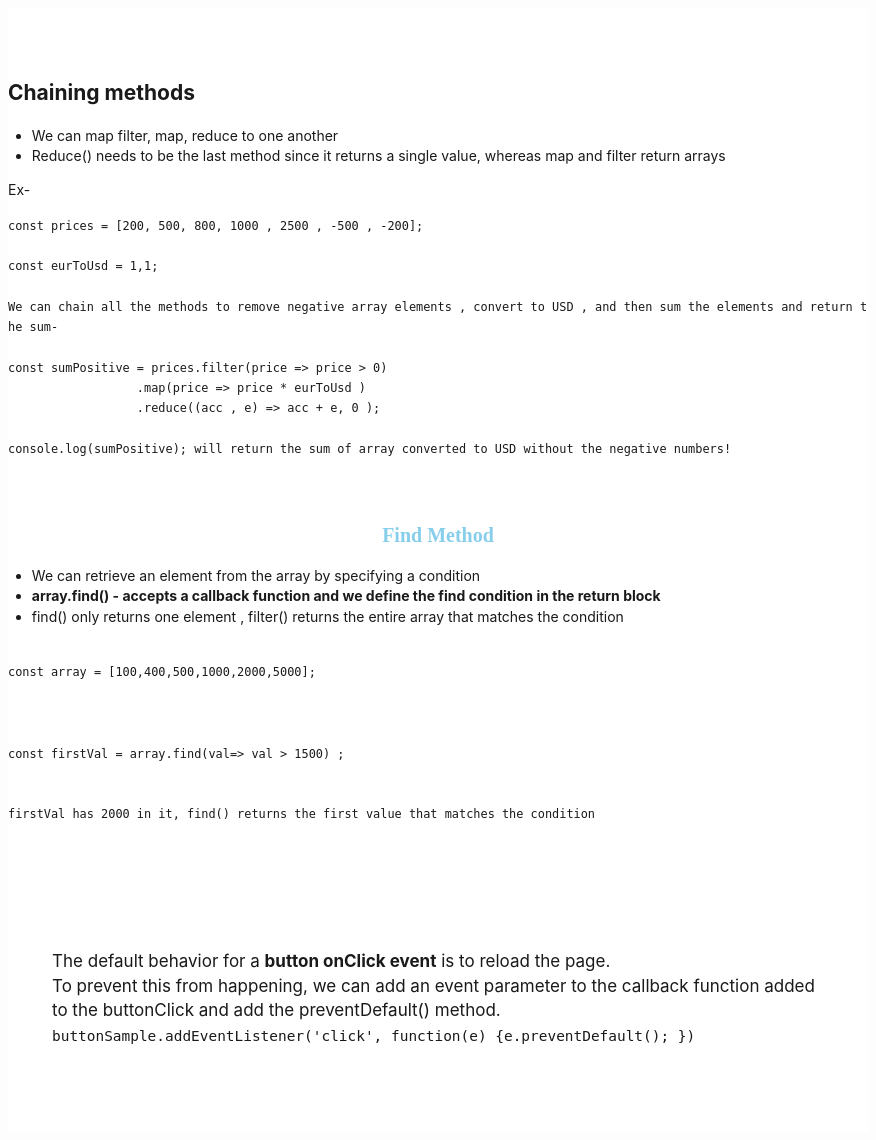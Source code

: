 </code>
</br>
</br>

<H2> <b> Chaining methods </b> </h2>

- We can map filter, map, reduce to one another
- Reduce() needs to be the last method since it returns a single value, whereas map and filter return arrays

Ex-

```
const prices = [200, 500, 800, 1000 , 2500 , -500 , -200];

const eurToUsd = 1,1;

We can chain all the methods to remove negative array elements , convert to USD , and then sum the elements and return the sum-

const sumPositive = prices.filter(price => price > 0)
                  .map(price => price * eurToUsd )
                  .reduce((acc , e) => acc + e, 0 );

console.log(sumPositive); will return the sum of array converted to USD without the negative numbers!

```

</br>
<H2 style="text-align:center;font-size:20px;color:skyblue;font-family:consolas"> <b> Find Method </b> </h2>

- We can retrieve an element from the array by specifying a condition
- **array.find() - accepts a callback function and we define the find condition in the return block**
- find() only returns one element , filter() returns the entire array that matches the condition

<code>
const array = [100,400,500,1000,2000,5000]; </br>
</br>
const firstVal = array.find(val=> val > 1500) ;
</br>
firstVal has 2000 in it, find() returns the first value that matches the condition
</code>
</br>
</br>
</br>
</br>
<div style="font-size:17px;border:2px solid white;padding:3rem;"> 
The default behavior for a <b>button onClick event</b> is to reload the page. </br>
To prevent this from happening, we can add an event parameter to the callback function added to the buttonClick and add the preventDefault() method.

<code>
buttonSample.addEventListener('click', function(e) {e.preventDefault(); })
</code>
</div>
</br>
</br>
